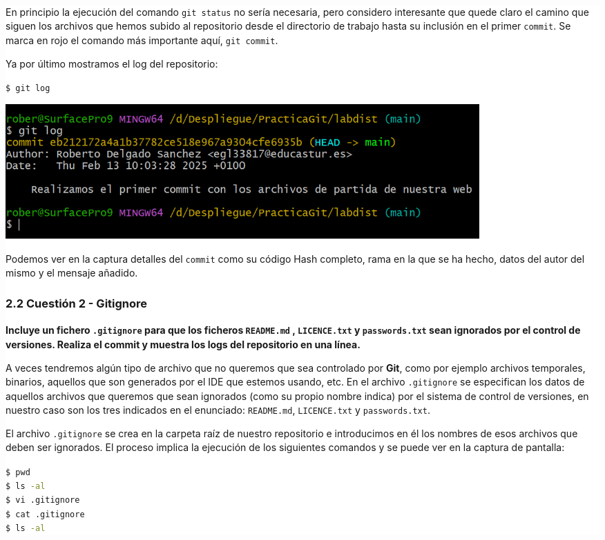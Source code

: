 En principio la ejecución del comando `git status` no sería necesaria, pero considero interesante que quede claro el camino que siguen los archivos que hemos subido al repositorio desde el directorio de trabajo hasta su inclusión en el primer `commit`. Se marca en rojo el comando más importante aquí, `git commit`.

Ya por último mostramos el log del repositorio:

```bash
$ git log
```

<img src="./Actividad%20evaluable%202%20-%20Git%20y%20GitHub.assets/image-20250213100712497.png" alt="image-20250213100712497" style="zoom:67%;" />

Podemos ver en la captura detalles del `commit` como su código Hash completo, rama en la que se ha hecho, datos del autor del mismo y el mensaje añadido.

### 2.2 Cuestión 2 - Gitignore

**Incluye un fichero `.gitignore` para que los ficheros `README.md` , `LICENCE.txt` y `passwords.txt` sean ignorados por el control de versiones. Realiza el commit y muestra los logs del repositorio en una línea.**

A veces tendremos algún tipo de archivo que no queremos que sea controlado por **Git**, como por ejemplo archivos temporales, binarios, aquellos que son generados por el IDE que estemos usando, etc. En el archivo `.gitignore` se especifican los datos de aquellos archivos que queremos que sean ignorados (como su propio nombre indica) por el sistema de control de versiones, en nuestro caso son los tres indicados en el enunciado: `README.md`, `LICENCE.txt` y `passwords.txt`.

El archivo `.gitignore` se crea en la carpeta raíz de nuestro repositorio e introducimos en él los nombres de esos archivos que deben ser ignorados. El proceso implica la ejecución de los siguientes comandos y se puede ver en la captura de pantalla:

```bash
$ pwd
$ ls -al
$ vi .gitignore
$ cat .gitignore
$ ls -al
```
